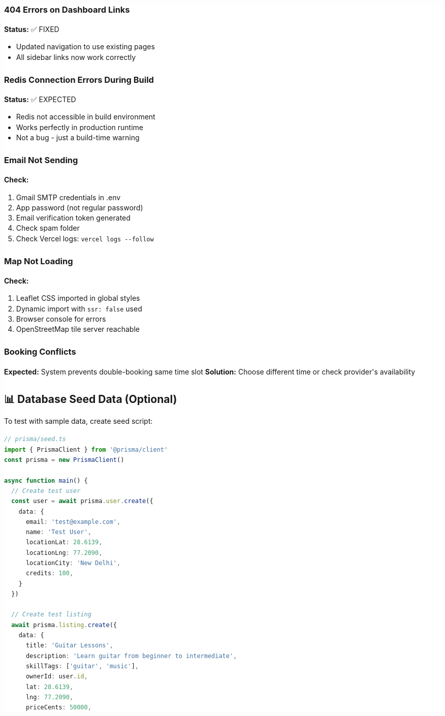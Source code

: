 ### 404 Errors on Dashboard Links
**Status:** ✅ FIXED
- Updated navigation to use existing pages
- All sidebar links now work correctly

### Redis Connection Errors During Build
**Status:** ✅ EXPECTED
- Redis not accessible in build environment
- Works perfectly in production runtime
- Not a bug - just a build-time warning

### Email Not Sending
**Check:**
1. Gmail SMTP credentials in .env
2. App password (not regular password)
3. Email verification token generated
4. Check spam folder
5. Check Vercel logs: `vercel logs --follow`

### Map Not Loading
**Check:**
1. Leaflet CSS imported in global styles
2. Dynamic import with `ssr: false` used
3. Browser console for errors
4. OpenStreetMap tile server reachable

### Booking Conflicts
**Expected:** System prevents double-booking same time slot
**Solution:** Choose different time or check provider's availability

## 📊 Database Seed Data (Optional)

To test with sample data, create seed script:

```typescript
// prisma/seed.ts
import { PrismaClient } from '@prisma/client'
const prisma = new PrismaClient()

async function main() {
  // Create test user
  const user = await prisma.user.create({
    data: {
      email: 'test@example.com',
      name: 'Test User',
      locationLat: 28.6139,
      locationLng: 77.2090,
      locationCity: 'New Delhi',
      credits: 100,
    }
  })

  // Create test listing
  await prisma.listing.create({
    data: {
      title: 'Guitar Lessons',
      description: 'Learn guitar from beginner to intermediate',
      skillTags: ['guitar', 'music'],
      ownerId: user.id,
      lat: 28.6139,
      lng: 77.2090,
      priceCents: 50000,
```
